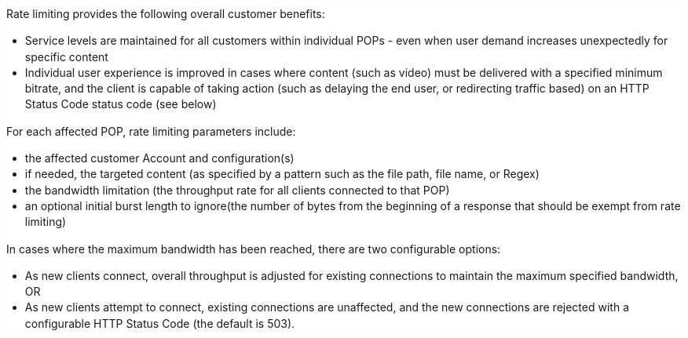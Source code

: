 Rate limiting provides the following overall customer benefits:

- Service levels are maintained for all customers within individual POPs - even when user demand increases unexpectedly for specific content
- Individual user experience is improved in cases where content (such as video) must be delivered with a specified minimum bitrate, and the client is capable of taking action (such as delaying the end user, or redirecting traffic based) on an HTTP Status Code status code (see below)

For each affected POP, rate limiting parameters include:

- the affected customer Account and configuration(s)
- if needed, the targeted content (as specified by a pattern such as the file path, file name, or Regex)
- the bandwidth limitation (the throughput rate for all clients connected to that POP)
- an optional initial burst length to ignore(the number of bytes from the beginning of a response that should be exempt from rate limiting)

In cases where the maximum bandwidth has been reached, there are two configurable options:

- As new clients connect, overall throughput is adjusted for existing connections to maintain the maximum specified bandwidth, OR
- As new clients attempt to connect, existing connections are unaffected, and the new connections are rejected with a configurable HTTP Status Code (the default is 503).
